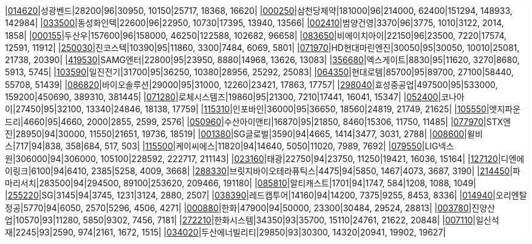 |[014620](https://finance.daum.net/quotes/A014620)|성광벤드|28200|96|30950, 10150|25717, 18368, 16620|
|[000250](https://finance.daum.net/quotes/A000250)|삼천당제약|181000|96|214000, 62400|151294, 148933, 142984|
|[033500](https://finance.daum.net/quotes/A033500)|동성화인텍|22600|96|22950, 10730|17395, 13940, 13566|
|[002410](https://finance.daum.net/quotes/A002410)|범양건영|3370|96|3775, 1010|3122, 2014, 1858|
|[000155](https://finance.daum.net/quotes/A000155)|두산우|157600|96|158000, 46250|122588, 102682, 96658|
|[083650](https://finance.daum.net/quotes/A083650)|비에이치아이|22150|96|23500, 7220|17574, 12591, 11912|
|[250030](https://finance.daum.net/quotes/A250030)|진코스텍|10390|95|11860, 3300|7484, 6069, 5801|
|[071970](https://finance.daum.net/quotes/A071970)|HD현대마린엔진|30050|95|30050, 10010|25081, 21738, 20390|
|[419530](https://finance.daum.net/quotes/A419530)|SAMG엔터|22800|95|23950, 8880|14968, 13626, 13083|
|[356680](https://finance.daum.net/quotes/A356680)|엑스게이트|8830|95|11620, 3270|8680, 5913, 5745|
|[103590](https://finance.daum.net/quotes/A103590)|일진전기|31700|95|36250, 10380|28956, 25292, 25083|
|[064350](https://finance.daum.net/quotes/A064350)|현대로템|85700|95|89700, 27100|58440, 55708, 51439|
|[086820](https://finance.daum.net/quotes/A086820)|바이오솔루션|29000|95|31000, 12260|23421, 17863, 17757|
|[298040](https://finance.daum.net/quotes/A298040)|효성중공업|497500|95|533000, 159200|450690, 389310, 381445|
|[071280](https://finance.daum.net/quotes/A071280)|로체시스템즈|19860|95|21300, 7210|17441, 16041, 15347|
|[052400](https://finance.daum.net/quotes/A052400)|코나아이|27450|95|32100, 13340|24846, 18138, 17759|
|[115310](https://finance.daum.net/quotes/A115310)|인포바인|36000|95|36650, 18560|24819, 21749, 21625|
|[105550](https://finance.daum.net/quotes/A105550)|엣지파운드리|4660|95|4660, 2000|2855, 2599, 2576|
|[050960](https://finance.daum.net/quotes/A050960)|수산아이앤티|16870|95|21850, 8460|15306, 11750, 11485|
|[077970](https://finance.daum.net/quotes/A077970)|STX엔진|28950|94|30000, 11550|21651, 19736, 18519|
|[001380](https://finance.daum.net/quotes/A001380)|SG글로벌|3590|94|4665, 1414|3477, 3031, 2788|
|[008600](https://finance.daum.net/quotes/A008600)|윌비스|717|94|838, 358|684, 517, 503|
|[115500](https://finance.daum.net/quotes/A115500)|케이씨에스|11820|94|14640, 5050|11020, 7989, 7692|
|[079550](https://finance.daum.net/quotes/A079550)|LIG넥스원|306000|94|306000, 105100|228592, 222717, 211143|
|[023160](https://finance.daum.net/quotes/A023160)|태광|22750|94|23750, 11250|19421, 16036, 15164|
|[127120](https://finance.daum.net/quotes/A127120)|디엔에이링크|6100|94|6410, 2385|5258, 4009, 3668|
|[288330](https://finance.daum.net/quotes/A288330)|브릿지바이오테라퓨틱스|4475|94|5850, 1467|4073, 3687, 3190|
|[214450](https://finance.daum.net/quotes/A214450)|파마리서치|283500|94|294500, 89100|253620, 209466, 191180|
|[085810](https://finance.daum.net/quotes/A085810)|알티캐스트|1701|94|1747, 584|1208, 1088, 1049|
|[255220](https://finance.daum.net/quotes/A255220)|SG|3145|94|3745, 1231|3124, 2880, 2507|
|[038390](https://finance.daum.net/quotes/A038390)|레드캡투어|14160|94|14200, 7375|9255, 8453, 8336|
|[014940](https://finance.daum.net/quotes/A014940)|오리엔탈정공|5770|94|6050, 2570|5296, 4506, 4271|
|[000880](https://finance.daum.net/quotes/A000880)|한화|47900|94|50000, 23300|30484, 29524, 28813|
|[003780](https://finance.daum.net/quotes/A003780)|진양산업|10570|93|11280, 5850|9302, 7456, 7181|
|[272210](https://finance.daum.net/quotes/A272210)|한화시스템|34350|93|35700, 15110|24761, 21622, 20848|
|[007110](https://finance.daum.net/quotes/A007110)|일신석재|2245|93|2590, 974|2161, 1672, 1515|
|[034020](https://finance.daum.net/quotes/A034020)|두산에너빌리티|29850|93|30300, 14320|20941, 19902, 19627|